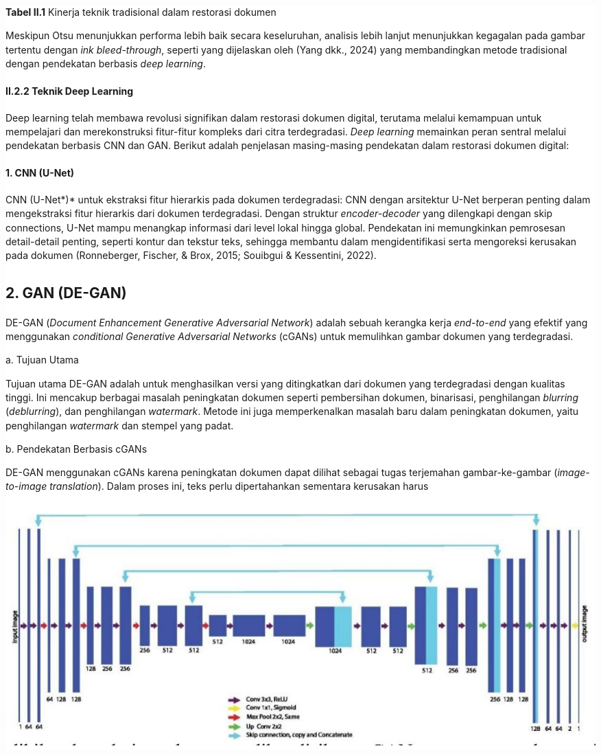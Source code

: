 <span id="page-24-0"></span>**Tabel II.1** Kinerja teknik tradisional dalam restorasi dokumen

Meskipun Otsu menunjukkan performa lebih baik secara keseluruhan, analisis lebih lanjut menunjukkan kegagalan pada gambar tertentu dengan *ink bleed-through*, seperti yang dijelaskan oleh (Yang dkk., 2024) yang membandingkan metode tradisional dengan pendekatan berbasis *deep learning*.

#### <span id="page-25-0"></span>**II.2.2 Teknik Deep Learning**

Deep learning telah membawa revolusi signifikan dalam restorasi dokumen digital, terutama melalui kemampuan untuk mempelajari dan merekonstruksi fitur-fitur kompleks dari citra terdegradasi. *Deep learning* memainkan peran sentral melalui pendekatan berbasis CNN dan GAN. Berikut adalah penjelasan masing-masing pendekatan dalam restorasi dokumen digital:

#### 1. CNN (U-Net)

CNN (U-Net*)* untuk ekstraksi fitur hierarkis pada dokumen terdegradasi: CNN dengan arsitektur U-Net berperan penting dalam mengekstraksi fitur hierarkis dari dokumen terdegradasi. Dengan struktur *encoder-decoder* yang dilengkapi dengan skip connections, U-Net mampu menangkap informasi dari level lokal hingga global. Pendekatan ini memungkinkan pemrosesan detail-detail penting, seperti kontur dan tekstur teks, sehingga membantu dalam mengidentifikasi serta mengoreksi kerusakan pada dokumen (Ronneberger, Fischer, & Brox, 2015; Souibgui & Kessentini, 2022).

## 2. GAN (DE-GAN)

DE-GAN (*Document Enhancement Generative Adversarial Network*) adalah sebuah kerangka kerja *end-to-end* yang efektif yang menggunakan *conditional Generative Adversarial Networks* (cGANs) untuk memulihkan gambar dokumen yang terdegradasi.

a. Tujuan Utama

Tujuan utama DE-GAN adalah untuk menghasilkan versi yang ditingkatkan dari dokumen yang terdegradasi dengan kualitas tinggi. Ini mencakup berbagai masalah peningkatan dokumen seperti pembersihan dokumen, binarisasi, penghilangan *blurring* (*deblurring*), dan penghilangan *watermark*. Metode ini juga memperkenalkan masalah baru dalam peningkatan dokumen, yaitu penghilangan *watermark* dan stempel yang padat.

b. Pendekatan Berbasis cGANs

DE-GAN menggunakan cGANs karena peningkatan dokumen dapat dilihat sebagai tugas terjemahan gambar-ke-gambar (*image-to-image translation*). Dalam proses ini, teks perlu dipertahankan sementara kerusakan harus

![](_page_26_Figure_0.jpeg)
